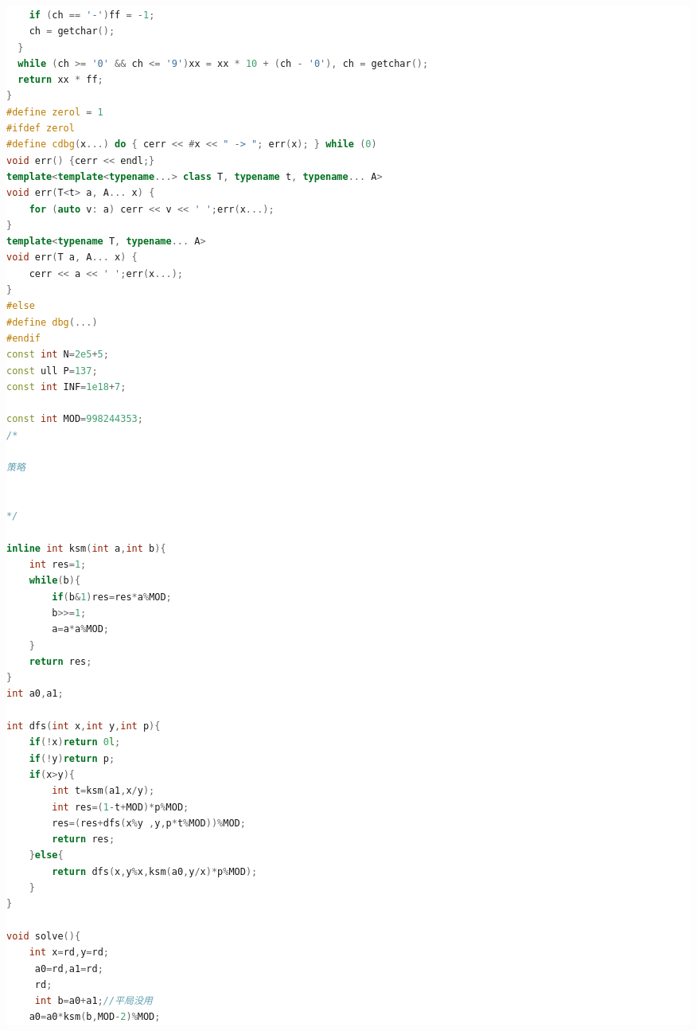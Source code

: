 ```C++
    if (ch == '-')ff = -1;
    ch = getchar();
  }
  while (ch >= '0' && ch <= '9')xx = xx * 10 + (ch - '0'), ch = getchar();
  return xx * ff;
}
#define zerol = 1
#ifdef zerol
#define cdbg(x...) do { cerr << #x << " -> "; err(x); } while (0)
void err() {cerr << endl;}
template<template<typename...> class T, typename t, typename... A>
void err(T<t> a, A... x) {
	for (auto v: a) cerr << v << ' ';err(x...);
}
template<typename T, typename... A>
void err(T a, A... x) {
	cerr << a << ' ';err(x...);
}
#else
#define dbg(...)
#endif
const int N=2e5+5;
const ull P=137;
const int INF=1e18+7;

const int MOD=998244353;
/*

策略


*/	

inline int ksm(int a,int b){
	int res=1;
	while(b){
		if(b&1)res=res*a%MOD;
		b>>=1;
		a=a*a%MOD;
	}
	return res;
}
int a0,a1;

int dfs(int x,int y,int p){
	if(!x)return 0l;
	if(!y)return p;
	if(x>y){
		int t=ksm(a1,x/y);
		int res=(1-t+MOD)*p%MOD;
		res=(res+dfs(x%y ,y,p*t%MOD))%MOD;
		return res;
	}else{
		return dfs(x,y%x,ksm(a0,y/x)*p%MOD);
	}
}

void solve(){
	int x=rd,y=rd;
	 a0=rd,a1=rd;
	 rd;
	 int b=a0+a1;//平局没用
	a0=a0*ksm(b,MOD-2)%MOD;
```